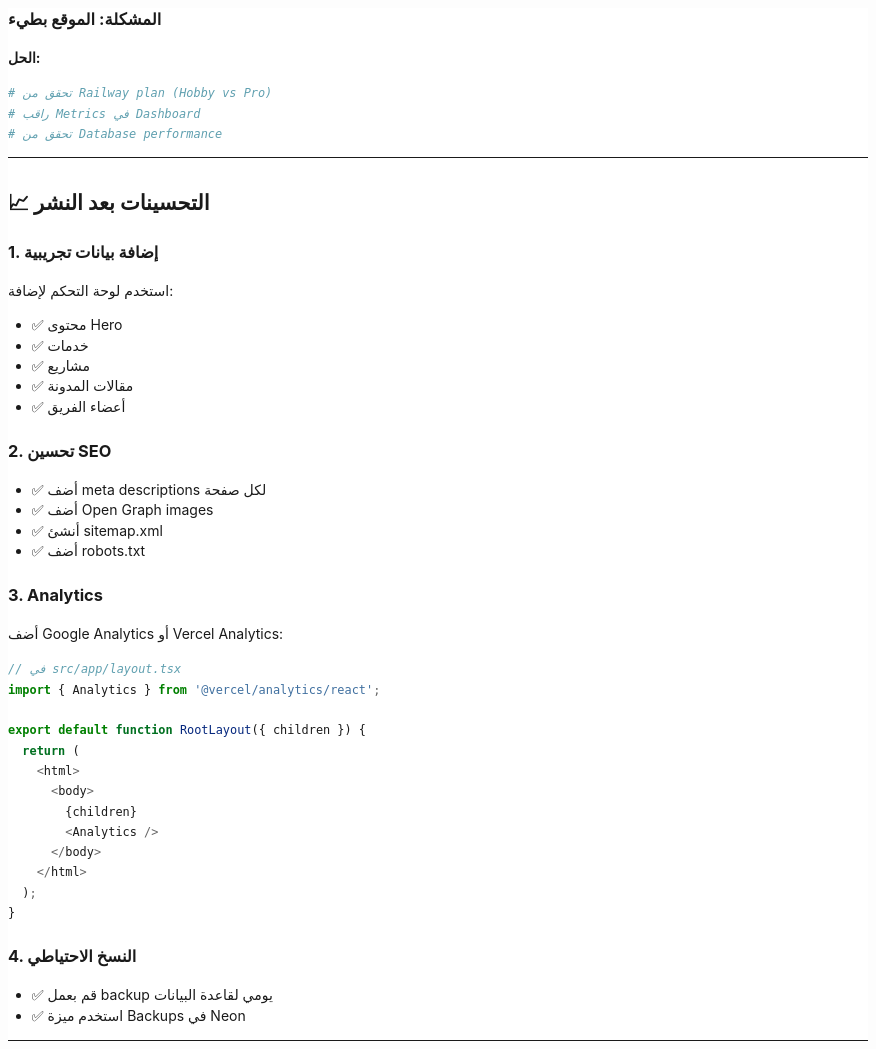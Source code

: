 ### المشكلة: الموقع بطيء
**الحل:**
```bash
# تحقق من Railway plan (Hobby vs Pro)
# راقب Metrics في Dashboard
# تحقق من Database performance
```

---

## 📈 التحسينات بعد النشر

### 1. إضافة بيانات تجريبية
استخدم لوحة التحكم لإضافة:
- ✅ محتوى Hero
- ✅ خدمات
- ✅ مشاريع
- ✅ مقالات المدونة
- ✅ أعضاء الفريق

### 2. تحسين SEO
- ✅ أضف meta descriptions لكل صفحة
- ✅ أضف Open Graph images
- ✅ أنشئ sitemap.xml
- ✅ أضف robots.txt

### 3. Analytics
أضف Google Analytics أو Vercel Analytics:
```typescript
// في src/app/layout.tsx
import { Analytics } from '@vercel/analytics/react';

export default function RootLayout({ children }) {
  return (
    <html>
      <body>
        {children}
        <Analytics />
      </body>
    </html>
  );
}
```

### 4. النسخ الاحتياطي
- ✅ قم بعمل backup يومي لقاعدة البيانات
- ✅ استخدم ميزة Backups في Neon

---
